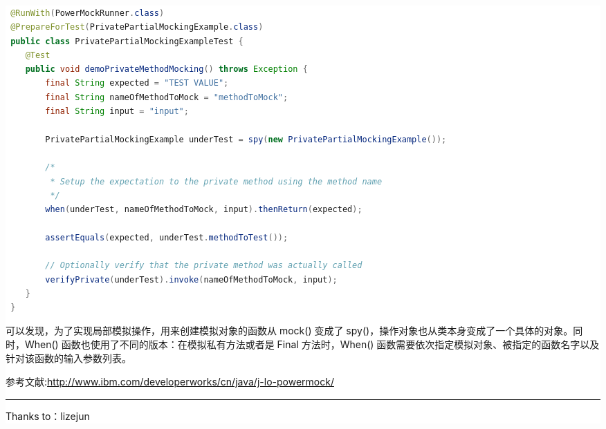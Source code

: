 ```java
 @RunWith(PowerMockRunner.class)
 @PrepareForTest(PrivatePartialMockingExample.class)
 public class PrivatePartialMockingExampleTest {
    @Test
    public void demoPrivateMethodMocking() throws Exception {
        final String expected = "TEST VALUE";
        final String nameOfMethodToMock = "methodToMock";
        final String input = "input";

        PrivatePartialMockingExample underTest = spy(new PrivatePartialMockingExample());

        /*
         * Setup the expectation to the private method using the method name
         */
        when(underTest, nameOfMethodToMock, input).thenReturn(expected);

        assertEquals(expected, underTest.methodToTest());

        // Optionally verify that the private method was actually called
        verifyPrivate(underTest).invoke(nameOfMethodToMock, input);
    }
 }
```
可以发现，为了实现局部模拟操作，用来创建模拟对象的函数从 mock() 变成了 spy()，操作对象也从类本身变成了一个具体的对象。同时，When() 函数也使用了不同的版本：在模拟私有方法或者是 Final 方法时，When() 函数需要依次指定模拟对象、被指定的函数名字以及针对该函数的输入参数列表。

参考文献:<http://www.ibm.com/developerworks/cn/java/j-lo-powermock/>

---
Thanks to：lizejun
